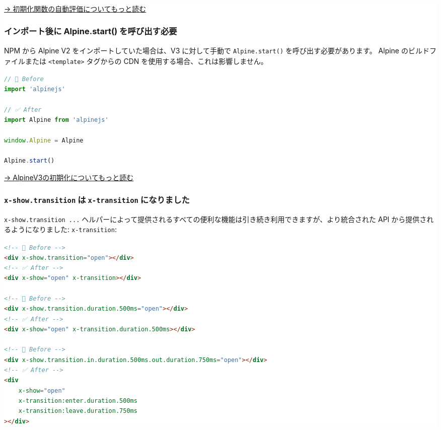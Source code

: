 [→ 初期化関数の自動評価についてもっと読む](/globals/alpine-data#init-functions)

<a name="need-to-call-alpine-start"></a>

### インポート後に Alpine.start() を呼び出す必要



NPM から Alpine V2 をインポートしていた場合は、V3 に対して手動で `Alpine.start()` を呼び出す必要があります。 Alpine のビルドファイルまたは `<template>` タグからの CDN を使用する場合、これは影響しません。

<a name="need-to-call-alpine-start"> </a>

```js
// 🚫 Before
import 'alpinejs'

// ✅ After
import Alpine from 'alpinejs'

window.Alpine = Alpine

Alpine.start()
```

[→ AlpineV3の初期化についてもっと読む](/essentials/installation#as-a-module)

<a name="removed-show-dot-transition"></a>

### `x-show.transition` は `x-transition` になりました



`x-show.transition ...` ヘルパーによって提供されるすべての便利な機能は引き続き利用できますが、より統合された API から提供されるようになりました:  `x-transition`:

```html
<!-- 🚫 Before -->
<div x-show.transition="open"></div>
<!-- ✅ After -->
<div x-show="open" x-transition></div>

<!-- 🚫 Before -->
<div x-show.transition.duration.500ms="open"></div>
<!-- ✅ After -->
<div x-show="open" x-transition.duration.500ms></div>

<!-- 🚫 Before -->
<div x-show.transition.in.duration.500ms.out.duration.750ms="open"></div>
<!-- ✅ After -->
<div
    x-show="open"
    x-transition:enter.duration.500ms
    x-transition:leave.duration.750ms
></div>
```
